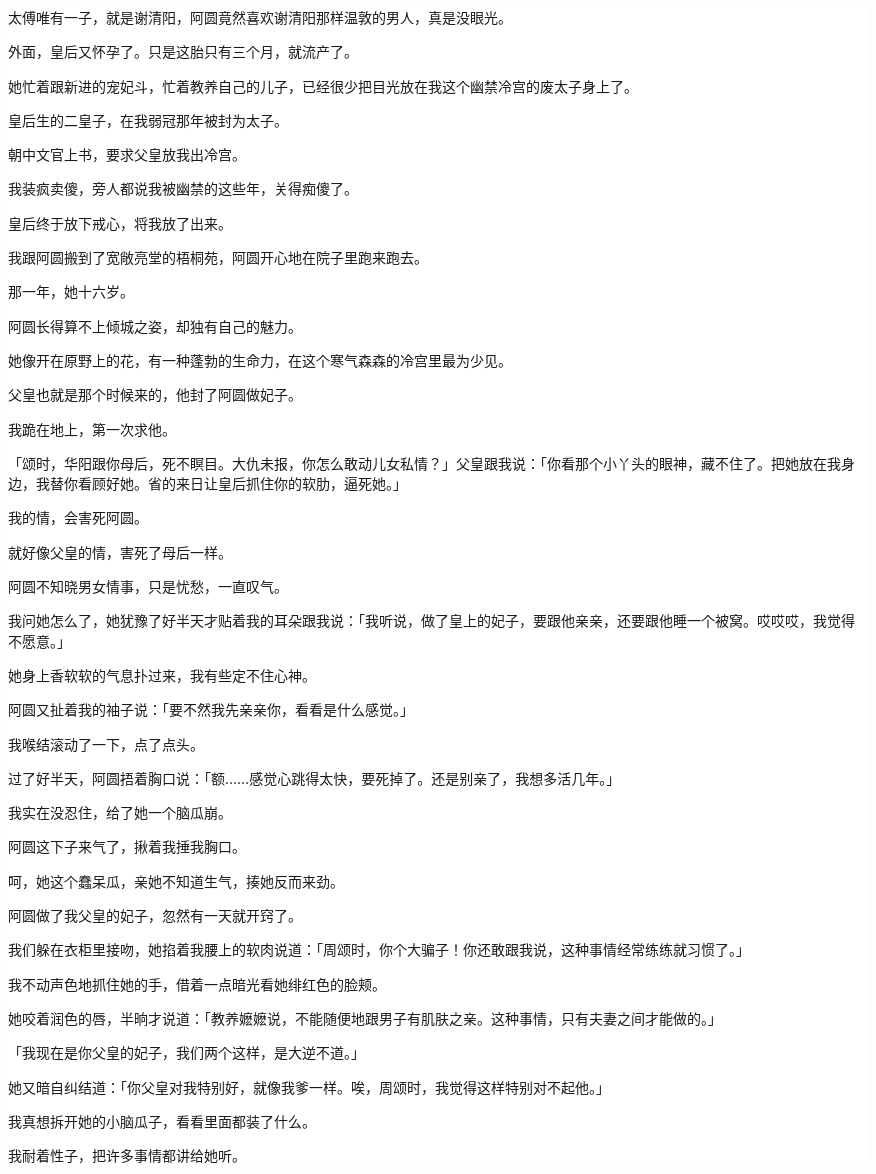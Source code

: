 太傅唯有一子，就是谢清阳，阿圆竟然喜欢谢清阳那样温敦的男人，真是没眼光。

外面，皇后又怀孕了。只是这胎只有三个月，就流产了。

她忙着跟新进的宠妃斗，忙着教养自己的儿子，已经很少把目光放在我这个幽禁冷宫的废太子身上了。

皇后生的二皇子，在我弱冠那年被封为太子。

朝中文官上书，要求父皇放我出冷宫。

我装疯卖傻，旁人都说我被幽禁的这些年，关得痴傻了。

皇后终于放下戒心，将我放了出来。

我跟阿圆搬到了宽敞亮堂的梧桐苑，阿圆开心地在院子里跑来跑去。

那一年，她十六岁。

阿圆长得算不上倾城之姿，却独有自己的魅力。

她像开在原野上的花，有一种蓬勃的生命力，在这个寒气森森的冷宫里最为少见。

父皇也就是那个时候来的，他封了阿圆做妃子。

我跪在地上，第一次求他。

「颂时，华阳跟你母后，死不瞑目。大仇未报，你怎么敢动儿女私情？」父皇跟我说：「你看那个小丫头的眼神，藏不住了。把她放在我身边，我替你看顾好她。省的来日让皇后抓住你的软肋，逼死她。」

我的情，会害死阿圆。

就好像父皇的情，害死了母后一样。

阿圆不知晓男女情事，只是忧愁，一直叹气。

我问她怎么了，她犹豫了好半天才贴着我的耳朵跟我说：「我听说，做了皇上的妃子，要跟他亲亲，还要跟他睡一个被窝。哎哎哎，我觉得不愿意。」

她身上香软软的气息扑过来，我有些定不住心神。

阿圆又扯着我的袖子说：「要不然我先亲亲你，看看是什么感觉。」

我喉结滚动了一下，点了点头。

过了好半天，阿圆捂着胸口说：「额……感觉心跳得太快，要死掉了。还是别亲了，我想多活几年。」

我实在没忍住，给了她一个脑瓜崩。

阿圆这下子来气了，揪着我捶我胸口。

呵，她这个蠢呆瓜，亲她不知道生气，揍她反而来劲。

阿圆做了我父皇的妃子，忽然有一天就开窍了。

我们躲在衣柜里接吻，她掐着我腰上的软肉说道：「周颂时，你个大骗子！你还敢跟我说，这种事情经常练练就习惯了。」

我不动声色地抓住她的手，借着一点暗光看她绯红色的脸颊。

她咬着润色的唇，半晌才说道：「教养嬷嬷说，不能随便地跟男子有肌肤之亲。这种事情，只有夫妻之间才能做的。」

「我现在是你父皇的妃子，我们两个这样，是大逆不道。」

她又暗自纠结道：「你父皇对我特别好，就像我爹一样。唉，周颂时，我觉得这样特别对不起他。」

我真想拆开她的小脑瓜子，看看里面都装了什么。

我耐着性子，把许多事情都讲给她听。
